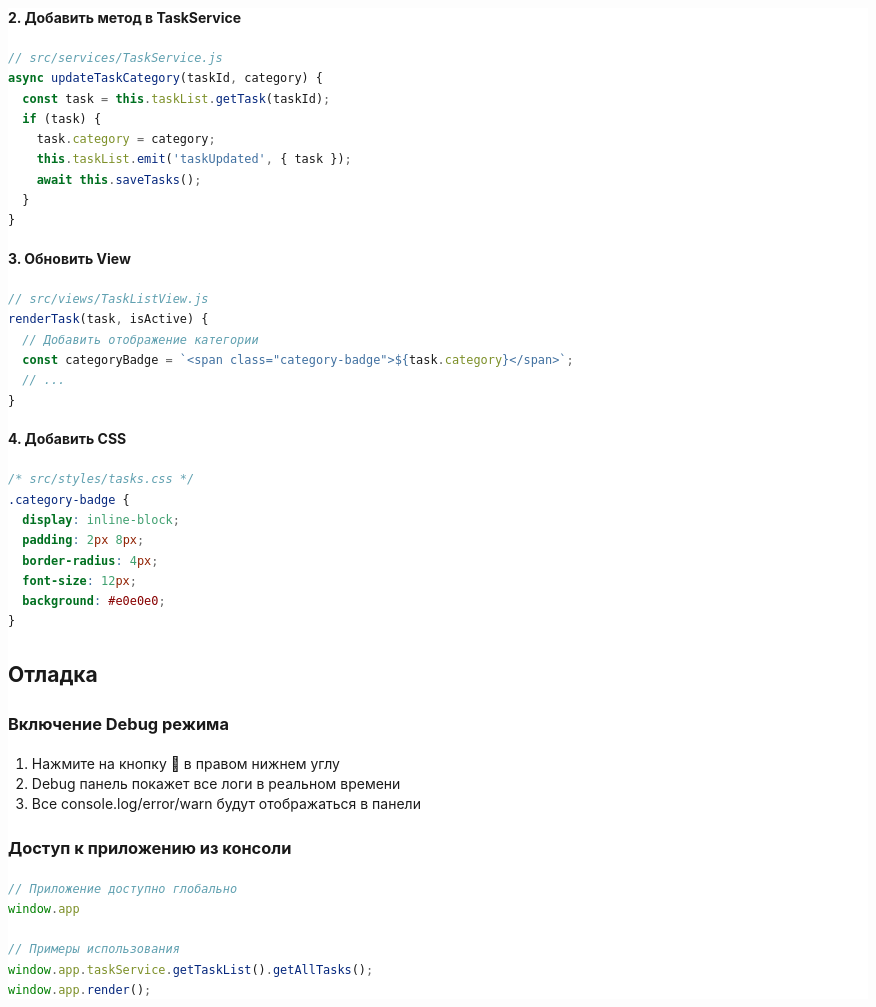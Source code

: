 #### 2. Добавить метод в TaskService

```javascript
// src/services/TaskService.js
async updateTaskCategory(taskId, category) {
  const task = this.taskList.getTask(taskId);
  if (task) {
    task.category = category;
    this.taskList.emit('taskUpdated', { task });
    await this.saveTasks();
  }
}
```

#### 3. Обновить View

```javascript
// src/views/TaskListView.js
renderTask(task, isActive) {
  // Добавить отображение категории
  const categoryBadge = `<span class="category-badge">${task.category}</span>`;
  // ...
}
```

#### 4. Добавить CSS

```css
/* src/styles/tasks.css */
.category-badge {
  display: inline-block;
  padding: 2px 8px;
  border-radius: 4px;
  font-size: 12px;
  background: #e0e0e0;
}
```

## Отладка

### Включение Debug режима

1. Нажмите на кнопку 🐛 в правом нижнем углу
2. Debug панель покажет все логи в реальном времени
3. Все console.log/error/warn будут отображаться в панели

### Доступ к приложению из консоли

```javascript
// Приложение доступно глобально
window.app

// Примеры использования
window.app.taskService.getTaskList().getAllTasks();
window.app.render();
```
